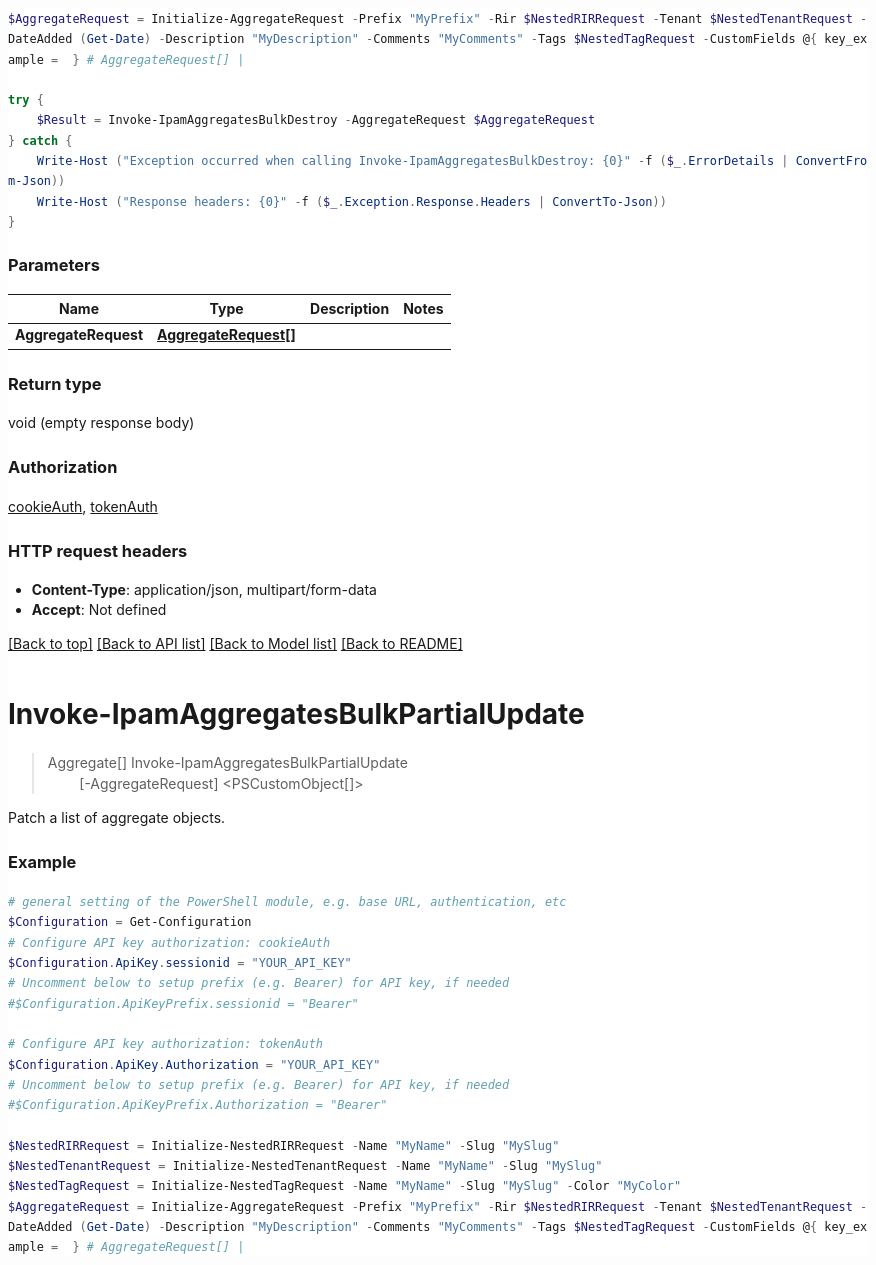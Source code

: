 ```powershell
$AggregateRequest = Initialize-AggregateRequest -Prefix "MyPrefix" -Rir $NestedRIRRequest -Tenant $NestedTenantRequest -DateAdded (Get-Date) -Description "MyDescription" -Comments "MyComments" -Tags $NestedTagRequest -CustomFields @{ key_example =  } # AggregateRequest[] | 

try {
    $Result = Invoke-IpamAggregatesBulkDestroy -AggregateRequest $AggregateRequest
} catch {
    Write-Host ("Exception occurred when calling Invoke-IpamAggregatesBulkDestroy: {0}" -f ($_.ErrorDetails | ConvertFrom-Json))
    Write-Host ("Response headers: {0}" -f ($_.Exception.Response.Headers | ConvertTo-Json))
}
```

### Parameters

Name | Type | Description  | Notes
------------- | ------------- | ------------- | -------------
 **AggregateRequest** | [**AggregateRequest[]**](AggregateRequest.md)|  | 

### Return type

void (empty response body)

### Authorization

[cookieAuth](../README.md#cookieAuth), [tokenAuth](../README.md#tokenAuth)

### HTTP request headers

 - **Content-Type**: application/json, multipart/form-data
 - **Accept**: Not defined

[[Back to top]](#) [[Back to API list]](../README.md#documentation-for-api-endpoints) [[Back to Model list]](../README.md#documentation-for-models) [[Back to README]](../README.md)

<a id="Invoke-IpamAggregatesBulkPartialUpdate"></a>
# **Invoke-IpamAggregatesBulkPartialUpdate**
> Aggregate[] Invoke-IpamAggregatesBulkPartialUpdate<br>
> &nbsp;&nbsp;&nbsp;&nbsp;&nbsp;&nbsp;&nbsp;&nbsp;[-AggregateRequest] <PSCustomObject[]><br>



Patch a list of aggregate objects.

### Example
```powershell
# general setting of the PowerShell module, e.g. base URL, authentication, etc
$Configuration = Get-Configuration
# Configure API key authorization: cookieAuth
$Configuration.ApiKey.sessionid = "YOUR_API_KEY"
# Uncomment below to setup prefix (e.g. Bearer) for API key, if needed
#$Configuration.ApiKeyPrefix.sessionid = "Bearer"

# Configure API key authorization: tokenAuth
$Configuration.ApiKey.Authorization = "YOUR_API_KEY"
# Uncomment below to setup prefix (e.g. Bearer) for API key, if needed
#$Configuration.ApiKeyPrefix.Authorization = "Bearer"

$NestedRIRRequest = Initialize-NestedRIRRequest -Name "MyName" -Slug "MySlug"
$NestedTenantRequest = Initialize-NestedTenantRequest -Name "MyName" -Slug "MySlug"
$NestedTagRequest = Initialize-NestedTagRequest -Name "MyName" -Slug "MySlug" -Color "MyColor"
$AggregateRequest = Initialize-AggregateRequest -Prefix "MyPrefix" -Rir $NestedRIRRequest -Tenant $NestedTenantRequest -DateAdded (Get-Date) -Description "MyDescription" -Comments "MyComments" -Tags $NestedTagRequest -CustomFields @{ key_example =  } # AggregateRequest[] | 
```